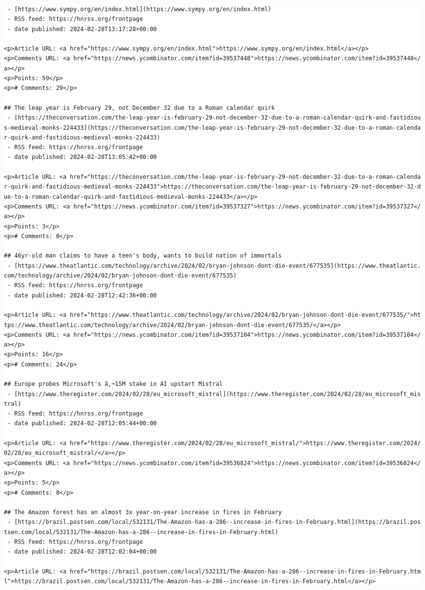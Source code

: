 ```<p>## What can you build with Kalosm?<p>Kalosm is designed to be a flexib
 - [https://www.sympy.org/en/index.html](https://www.sympy.org/en/index.html)
 - RSS feed: https://hnrss.org/frontpage
 - date published: 2024-02-28T13:17:28+00:00

<p>Article URL: <a href="https://www.sympy.org/en/index.html">https://www.sympy.org/en/index.html</a></p>
<p>Comments URL: <a href="https://news.ycombinator.com/item?id=39537448">https://news.ycombinator.com/item?id=39537448</a></p>
<p>Points: 59</p>
<p># Comments: 29</p>

## The leap year is February 29, not December 32 due to a Roman calendar quirk
 - [https://theconversation.com/the-leap-year-is-february-29-not-december-32-due-to-a-roman-calendar-quirk-and-fastidious-medieval-monks-224433](https://theconversation.com/the-leap-year-is-february-29-not-december-32-due-to-a-roman-calendar-quirk-and-fastidious-medieval-monks-224433)
 - RSS feed: https://hnrss.org/frontpage
 - date published: 2024-02-28T13:05:42+00:00

<p>Article URL: <a href="https://theconversation.com/the-leap-year-is-february-29-not-december-32-due-to-a-roman-calendar-quirk-and-fastidious-medieval-monks-224433">https://theconversation.com/the-leap-year-is-february-29-not-december-32-due-to-a-roman-calendar-quirk-and-fastidious-medieval-monks-224433</a></p>
<p>Comments URL: <a href="https://news.ycombinator.com/item?id=39537327">https://news.ycombinator.com/item?id=39537327</a></p>
<p>Points: 3</p>
<p># Comments: 0</p>

## 46yr-old man claims to have a teen's body, wants to build nation of immortals
 - [https://www.theatlantic.com/technology/archive/2024/02/bryan-johnson-dont-die-event/677535](https://www.theatlantic.com/technology/archive/2024/02/bryan-johnson-dont-die-event/677535)
 - RSS feed: https://hnrss.org/frontpage
 - date published: 2024-02-28T12:42:36+00:00

<p>Article URL: <a href="https://www.theatlantic.com/technology/archive/2024/02/bryan-johnson-dont-die-event/677535/">https://www.theatlantic.com/technology/archive/2024/02/bryan-johnson-dont-die-event/677535/</a></p>
<p>Comments URL: <a href="https://news.ycombinator.com/item?id=39537104">https://news.ycombinator.com/item?id=39537104</a></p>
<p>Points: 16</p>
<p># Comments: 24</p>

## Europe probes Microsoft's â‚¬15M stake in AI upstart Mistral
 - [https://www.theregister.com/2024/02/28/eu_microsoft_mistral](https://www.theregister.com/2024/02/28/eu_microsoft_mistral)
 - RSS feed: https://hnrss.org/frontpage
 - date published: 2024-02-28T12:05:44+00:00

<p>Article URL: <a href="https://www.theregister.com/2024/02/28/eu_microsoft_mistral/">https://www.theregister.com/2024/02/28/eu_microsoft_mistral/</a></p>
<p>Comments URL: <a href="https://news.ycombinator.com/item?id=39536824">https://news.ycombinator.com/item?id=39536824</a></p>
<p>Points: 5</p>
<p># Comments: 0</p>

## The Amazon forest has an almost 3x year-on-year increase in fires in February
 - [https://brazil.postsen.com/local/532131/The-Amazon-has-a-286--increase-in-fires-in-February.html](https://brazil.postsen.com/local/532131/The-Amazon-has-a-286--increase-in-fires-in-February.html)
 - RSS feed: https://hnrss.org/frontpage
 - date published: 2024-02-28T12:02:04+00:00

<p>Article URL: <a href="https://brazil.postsen.com/local/532131/The-Amazon-has-a-286--increase-in-fires-in-February.html">https://brazil.postsen.com/local/532131/The-Amazon-has-a-286--increase-in-fires-in-February.html</a></p>
```